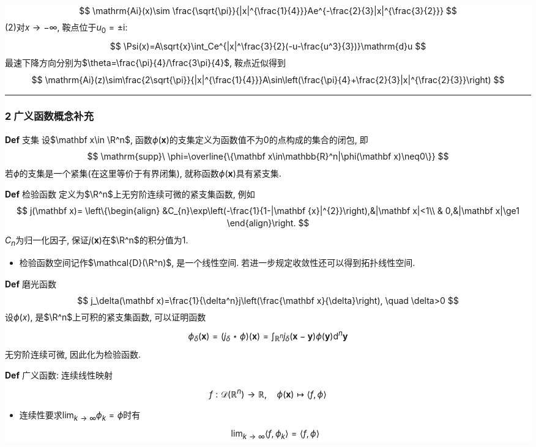 $$
\mathrm{Ai}(x)\sim \frac{\sqrt{\pi}}{|x|^{\frac{1}{4}}}Ae^{-\frac{2}{3}|x|^{\frac{3}{2}}}
$$
(2)对$x\to-\infty$, 鞍点位于$u_0=\pm\mathrm{i}$: 
$$
\Psi(x)=A\sqrt{x}\int_Ce^{|x|^\frac{3}{2}(-u-\frac{u^3}{3})}\mathrm{d}u
$$
最速下降方向分别为$\theta=\frac{\pi}{4}/\frac{3\pi}{4}$, 鞍点近似得到
$$
\mathrm{Ai}(z)\sim\frac{2\sqrt{\pi}}{|x|^{\frac{1}{4}}}A\sin\left(\frac{\pi}{4}+\frac{2}{3}|x|^{\frac{2}{3}}\right)
$$

------

### 2 广义函数概念补充

**Def** 支集
设$\mathbf x\in \R^n$, 函数$\phi(\mathbf x)$的支集定义为函数值不为0的点构成的集合的闭包, 即
$$
\mathrm{supp}\ \phi=\overline{\{\mathbf x\in\mathbb{R}^n|\phi(\mathbf x)\neq0\}}
$$
若$\phi$的支集是一个紧集(在这里等价于有界闭集), 就称函数$\phi(\mathbf x)$具有紧支集. 

**Def** 检验函数
定义为$\R^n$上无穷阶连续可微的紧支集函数, 例如
$$
j(\mathbf x)=
\left\{\begin{align}
&C_{n}\exp\left(-\frac{1}{1-|\mathbf {x}|^{2}}\right),&|\mathbf x|<1\\
& 0,&|\mathbf x|\ge1
\end{align}\right.
$$
$C_n$为归一化因子, 保证$j(\mathbf x)$在$\R^n$的积分值为1. 

- 检验函数空间记作$\mathcal{D}(\R^n)$, 是一个线性空间. 若进一步规定收敛性还可以得到拓扑线性空间. 

**Def** 磨光函数
$$
j_\delta(\mathbf x)=\frac{1}{\delta^n}j\left(\frac{\mathbf x}{\delta}\right), \quad \delta>0
$$
设$\phi(x)$, 是$\R^n$上可积的紧支集函数, 可以证明函数
$$
\phi_\delta(\mathbf x)=(j_\delta\star\phi)(\mathbf x)=\int_{\mathbb{R}^n}j_\delta(\mathbf x-\mathbf y)\phi(\mathbf y)\mathrm{d}^n\mathbf y
$$
无穷阶连续可微, 因此化为检验函数. 

**Def** 广义函数: 连续线性映射
$$
f:\mathcal{D}(\mathbb{R}^n)\to\mathbb{R},\quad\phi(\mathbf x)\mapsto\langle f,\phi\rangle
$$

- 连续性要求$\lim_{k\to\infty}\phi_k=\phi$时有
  $$
  \lim_{k\to\infty}\langle f,\phi_k\rangle=\langle f,\phi\rangle
  $$

